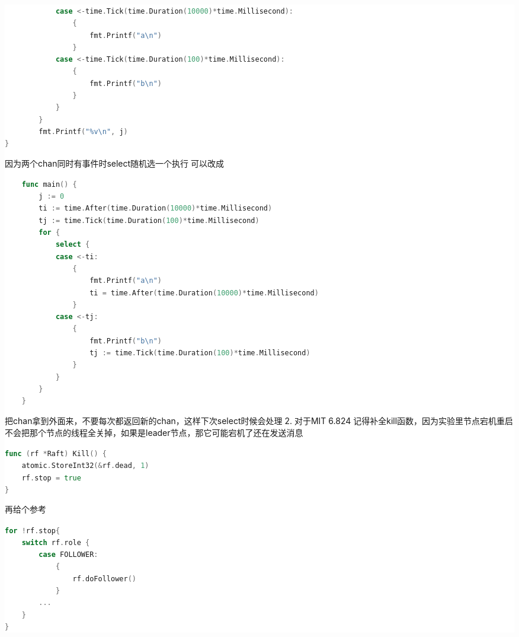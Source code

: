 ```go
			case <-time.Tick(time.Duration(10000)*time.Millisecond):
				{
					fmt.Printf("a\n")
				}
			case <-time.Tick(time.Duration(100)*time.Millisecond):
				{
					fmt.Printf("b\n")
				}
			}
		}
		fmt.Printf("%v\n", j)
}
```
因为两个chan同时有事件时select随机选一个执行
可以改成
```go
    func main() {
    	j := 0
    	ti := time.After(time.Duration(10000)*time.Millisecond)
		tj := time.Tick(time.Duration(100)*time.Millisecond)
		for {
    		select {
    		case <-ti:
    			{
    				fmt.Printf("a\n")
    				ti = time.After(time.Duration(10000)*time.Millisecond)
    			}
    		case <-tj:
    			{
    				fmt.Printf("b\n")
					tj := time.Tick(time.Duration(100)*time.Millisecond)
    			}
    		}
    	}
    }
```    
把chan拿到外面来，不要每次都返回新的chan，这样下次select时候会处理
2. 对于MIT 6.824
记得补全kill函数，因为实验里节点宕机重启不会把那个节点的线程全关掉，如果是leader节点，那它可能宕机了还在发送消息
```go
func (rf *Raft) Kill() {
	atomic.StoreInt32(&rf.dead, 1)
	rf.stop = true
}
```
再给个参考
```go
for !rf.stop{
	switch rf.role {
		case FOLLOWER:
			{
				rf.doFollower()
			}
		...
	}
}
```
